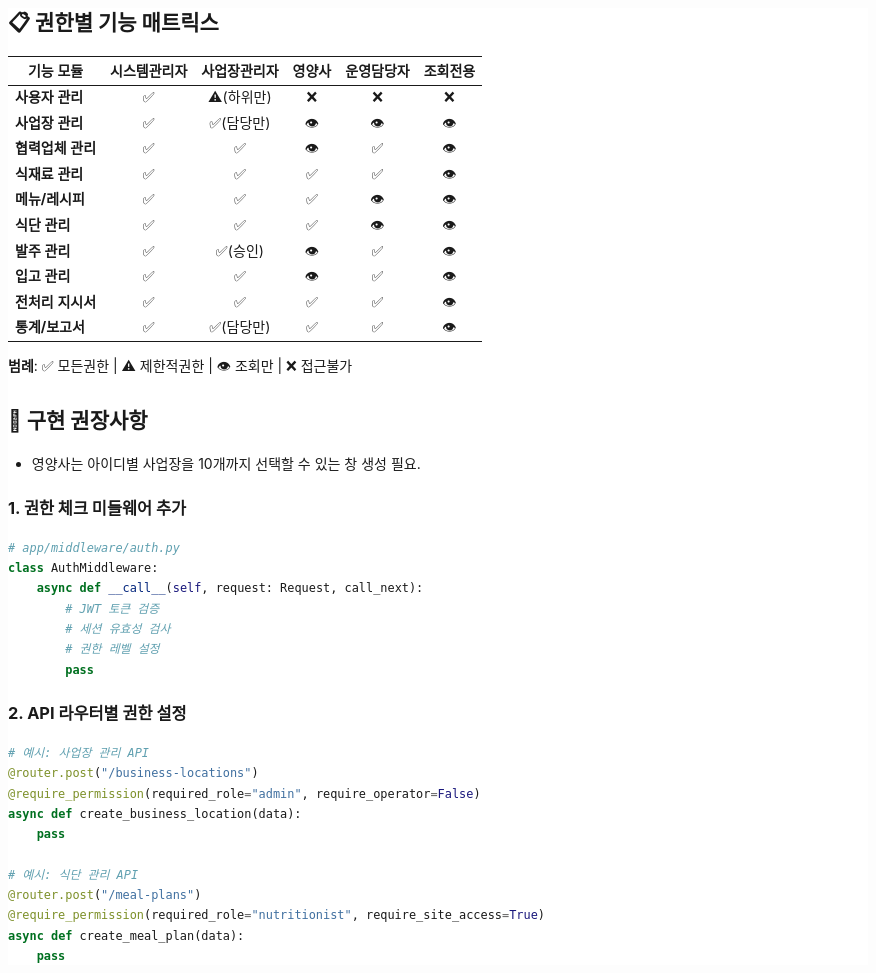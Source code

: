 ## 📋 권한별 기능 매트릭스

| 기능 모듈 | 시스템관리자 | 사업장관리자 | 영양사 | 운영담당자 | 조회전용 |
|-----------|:------------:|:------------:|:------:|:----------:|:--------:|
| **사용자 관리** | ✅ | ⚠️(하위만) | ❌ | ❌ | ❌ |
| **사업장 관리** | ✅ | ✅(담당만) | 👁️ | 👁️ | 👁️ |
| **협력업체 관리** | ✅ | ✅ | 👁️ | ✅ | 👁️ |
| **식재료 관리** | ✅ | ✅ | ✅ | ✅ | 👁️ |
| **메뉴/레시피** | ✅ | ✅ | ✅ | 👁️ | 👁️ |
| **식단 관리** | ✅ | ✅ | ✅ | 👁️ | 👁️ |
| **발주 관리** | ✅ | ✅(승인) | 👁️ | ✅ | 👁️ |
| **입고 관리** | ✅ | ✅ | 👁️ | ✅ | 👁️ |
| **전처리 지시서** | ✅ | ✅ | ✅ | ✅ | 👁️ |
| **통계/보고서** | ✅ | ✅(담당만) | ✅ | ✅ | 👁️ |

**범례**: ✅ 모든권한 | ⚠️ 제한적권한 | 👁️ 조회만 | ❌ 접근불가

## 🔧 구현 권장사항
 - 영양사는 아이디별 사업장을 10개까지 선택할 수 있는 창 생성 필요.

### 1. 권한 체크 미들웨어 추가
```python
# app/middleware/auth.py
class AuthMiddleware:
    async def __call__(self, request: Request, call_next):
        # JWT 토큰 검증
        # 세션 유효성 검사
        # 권한 레벨 설정
        pass
```

### 2. API 라우터별 권한 설정
```python
# 예시: 사업장 관리 API
@router.post("/business-locations")
@require_permission(required_role="admin", require_operator=False)
async def create_business_location(data):
    pass

# 예시: 식단 관리 API  
@router.post("/meal-plans")
@require_permission(required_role="nutritionist", require_site_access=True)
async def create_meal_plan(data):
    pass
```
